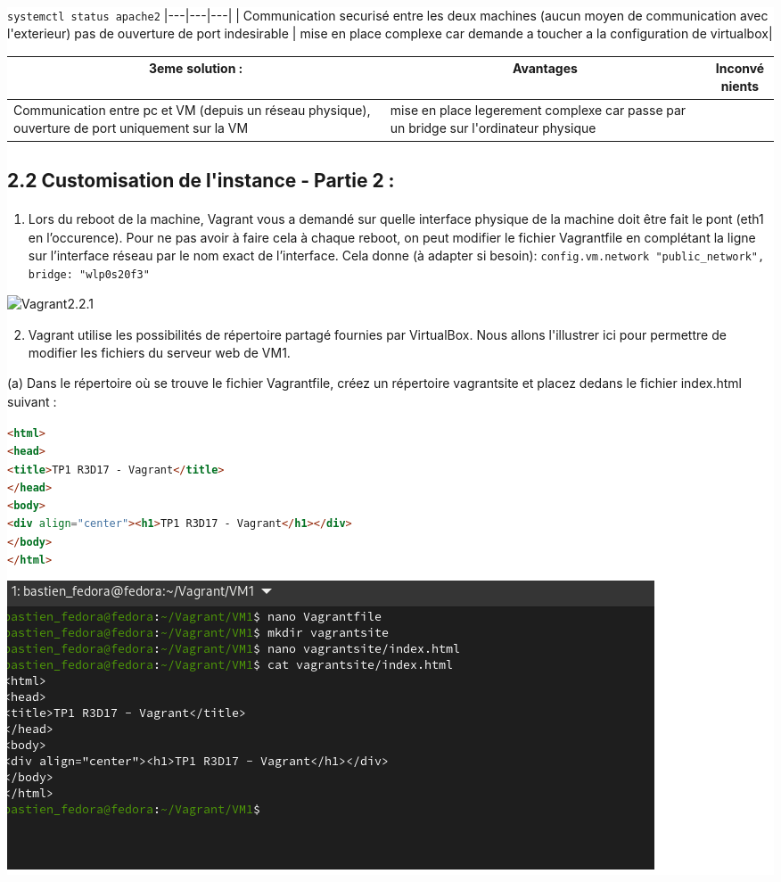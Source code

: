 ```systemctl status apache2```
|---|---|---|
| Communication securisé entre les deux machines (aucun moyen de communication avec l'exterieur) pas de ouverture de port indesirable | mise en place complexe car demande a toucher a la configuration de virtualbox|

3eme solution : | Avantages | Inconvénients|
|---|---|---|
| Communication entre pc et VM (depuis un réseau physique), ouverture de port uniquement sur la VM | mise en place legerement complexe car passe par un bridge sur l'ordinateur physique| 

## 2.2 Customisation de l'instance - Partie 2 :

1. Lors du reboot de la machine, Vagrant vous a demandé sur quelle interface physique de la machine doit être fait le pont (eth1 en l’occurence). Pour ne pas avoir à faire cela à chaque
reboot, on peut modifier le fichier Vagrantfile en complétant la ligne sur l’interface réseau par le nom exact de l’interface. Cela donne (à adapter si besoin): 
```config.vm.network "public_network", bridge: "wlp0s20f3"```

![Vagrant2.2.1](images/Vagrant2.2.1.png)


2. Vagrant utilise les possibilités de répertoire partagé fournies par VirtualBox. Nous allons l'illustrer ici pour permettre de modifier les fichiers du serveur web de VM1.

(a) Dans le répertoire où se trouve le fichier Vagrantfile, créez un répertoire vagrantsite et placez dedans le fichier index.html suivant :

```html
<html>
<head>
<title>TP1 R3D17 - Vagrant</title>
</head>
<body>
<div align="center"><h1>TP1 R3D17 - Vagrant</h1></div>
</body>
</html>
```

![Vagrant2.2.2](images/Vagrant2.2.2.png)
